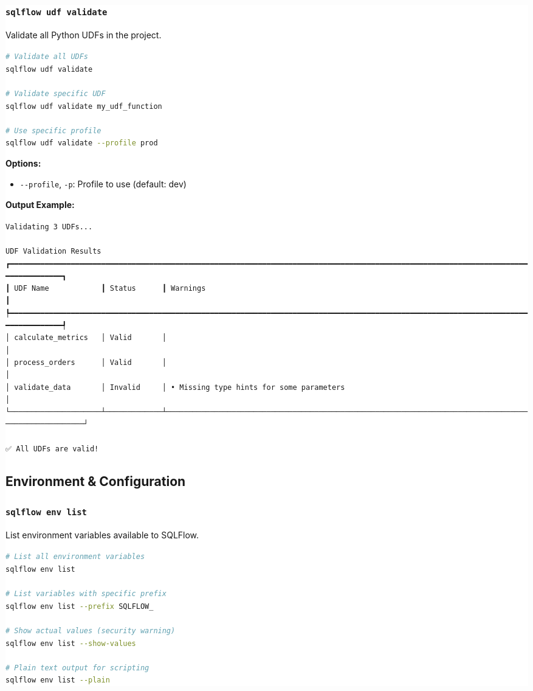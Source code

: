 
### `sqlflow udf validate`

Validate all Python UDFs in the project.

```bash
# Validate all UDFs
sqlflow udf validate

# Validate specific UDF
sqlflow udf validate my_udf_function

# Use specific profile
sqlflow udf validate --profile prod
```

**Options:**
- `--profile`, `-p`: Profile to use (default: dev)

**Output Example:**
```
Validating 3 UDFs...

UDF Validation Results
┏━━━━━━━━━━━━━━━━━━━━━━━━━━━━━━━━━━━━━━━━━━━━━━━━━━━━━━━━━━━━━━━━━━━━━━━━━━━━━━━━━━━━━━━━━━━━━━━━━━━━━━━━━━━━━━━━━━━━━━━━━━━━━━━━━━━━┓
┃ UDF Name            ┃ Status      ┃ Warnings                                                                                                ┃
┡━━━━━━━━━━━━━━━━━━━━━━━━━━━━━━━━━━━━━━━━━━━━━━━━━━━━━━━━━━━━━━━━━━━━━━━━━━━━━━━━━━━━━━━━━━━━━━━━━━━━━━━━━━━━━━━━━━━━━━━━━━━━━━━━━━━━┩
│ calculate_metrics   │ Valid       │                                                                                                         │
│ process_orders      │ Valid       │                                                                                                         │
│ validate_data       │ Invalid     │ • Missing type hints for some parameters                                                               │
└─────────────────────┴─────────────┴─────────────────────────────────────────────────────────────────────────────────────────────────────┘

✅ All UDFs are valid!
```

## Environment & Configuration

### `sqlflow env list`

List environment variables available to SQLFlow.

```bash
# List all environment variables
sqlflow env list

# List variables with specific prefix
sqlflow env list --prefix SQLFLOW_

# Show actual values (security warning)
sqlflow env list --show-values

# Plain text output for scripting
sqlflow env list --plain
```

